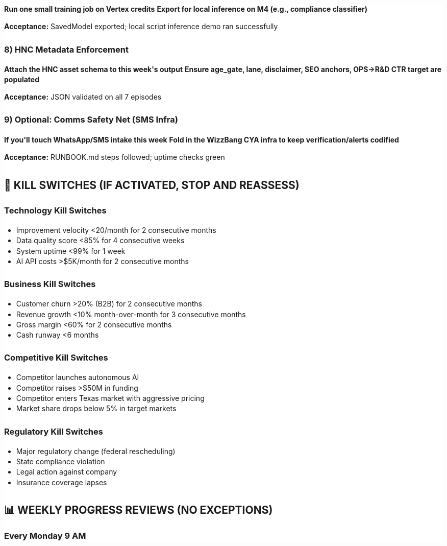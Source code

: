 **Run one small training job on Vertex credits**
**Export for local inference on M4 (e.g., compliance classifier)**

**Acceptance:** SavedModel exported; local script inference demo ran successfully

### 8) HNC Metadata Enforcement

**Attach the HNC asset schema to this week's output**
**Ensure age_gate, lane, disclaimer, SEO anchors, OPS→R&D CTR target are populated**

**Acceptance:** JSON validated on all 7 episodes

### 9) Optional: Comms Safety Net (SMS Infra)

**If you'll touch WhatsApp/SMS intake this week**
**Fold in the WizzBang CYA infra to keep verification/alerts codified**

**Acceptance:** RUNBOOK.md steps followed; uptime checks green

## 🔴 KILL SWITCHES (IF ACTIVATED, STOP AND REASSESS)

### Technology Kill Switches

- Improvement velocity <20/month for 2 consecutive months
- Data quality score <85% for 4 consecutive weeks
- System uptime <99% for 1 week
- AI API costs >$5K/month for 2 consecutive months

### Business Kill Switches

- Customer churn >20% (B2B) for 2 consecutive months
- Revenue growth <10% month-over-month for 3 consecutive months
- Gross margin <60% for 2 consecutive months
- Cash runway <6 months

### Competitive Kill Switches

- Competitor launches autonomous AI
- Competitor raises >$50M in funding
- Competitor enters Texas market with aggressive pricing
- Market share drops below 5% in target markets

### Regulatory Kill Switches

- Major regulatory change (federal rescheduling)
- State compliance violation
- Legal action against company
- Insurance coverage lapses

## 📊 WEEKLY PROGRESS REVIEWS (NO EXCEPTIONS)

### Every Monday 9 AM
